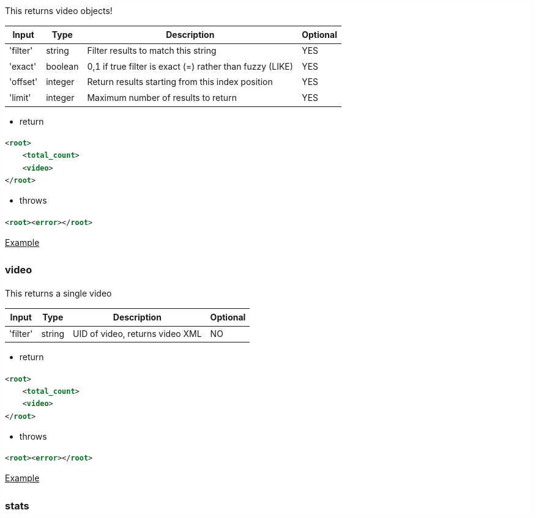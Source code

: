 This returns video objects!

| Input    | Type    | Description                                              | Optional |
|----------|---------|----------------------------------------------------------|----------|
| 'filter' | string  | Filter results to match this string                      | YES      |
| 'exact'  | boolean | 0,1 if true filter is exact (=) rather than fuzzy (LIKE) | YES      |
| 'offset' | integer | Return results starting from this index position         | YES      |
| 'limit'  | integer | Maximum number of results to return                      | YES      |

* return

```XML
<root>
    <total_count>
    <video>
</root>
```

* throws

```XML
<root><error></root>
```

[Example](https://raw.githubusercontent.com/ampache/python3-ampache/master/docs/xml-responses/videos.xml)

### video

This returns a single video

| Input    | Type   | Description                     | Optional |
|----------|--------|---------------------------------|----------|
| 'filter' | string | UID of video, returns video XML | NO       |

* return

```XML
<root>
    <total_count>
    <video>
</root>
```

* throws

```XML
<root><error></root>
```

[Example](https://raw.githubusercontent.com/ampache/python3-ampache/master/docs/xml-responses/video.xml)

### stats
